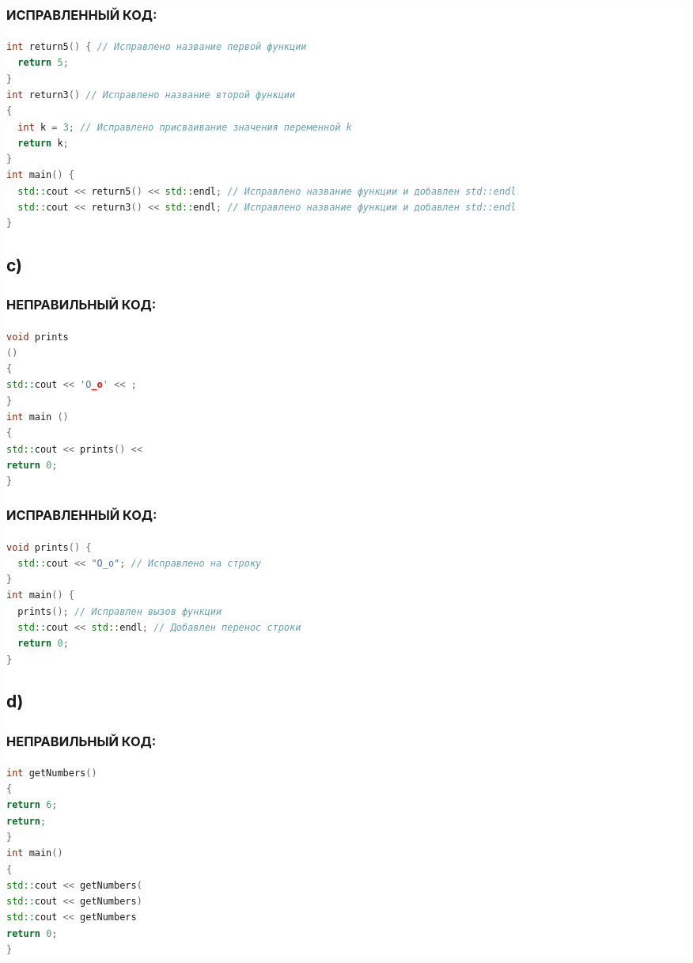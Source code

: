 ### ИСПРАВЛЕННЫЙ КОД:
``` cpp
int return5() { // Исправлено название первой функции
  return 5;
}
int return3() // Исправлено название второй функции
{
  int k = 3; // Исправлено присваивание значения переменной k
  return k;
}
int main() {
  std::cout << return5() << std::endl; // Исправлено название функции и добавлен std::endl
  std::cout << return3() << std::endl; // Исправлено название функции и добавлен std::endl
}
```

## c)
### НЕПРАВИЛЬНЫЙ КОД:
``` cpp
void prints
()
{
std::cout << 'O_o' << ;
}
int main ()
{
std::cout << prints() <<
return 0;
}
```

### ИСПРАВЛЕННЫЙ КОД:
``` cpp
void prints() {
  std::cout << "O_o"; // Исправлено на строку
}
int main() {
  prints(); // Исправлен вызов функции
  std::cout << std::endl; // Добавлен перенос строки
  return 0;
}
```

## d)
### НЕПРАВИЛЬНЫЙ КОД:
``` cpp
int getNumbers()
{
return 6;
return;
}
int main()
{
std::cout << getNumbers(
std::cout << getNumbers)
std::cout << getNumbers
return 0;
}
```
